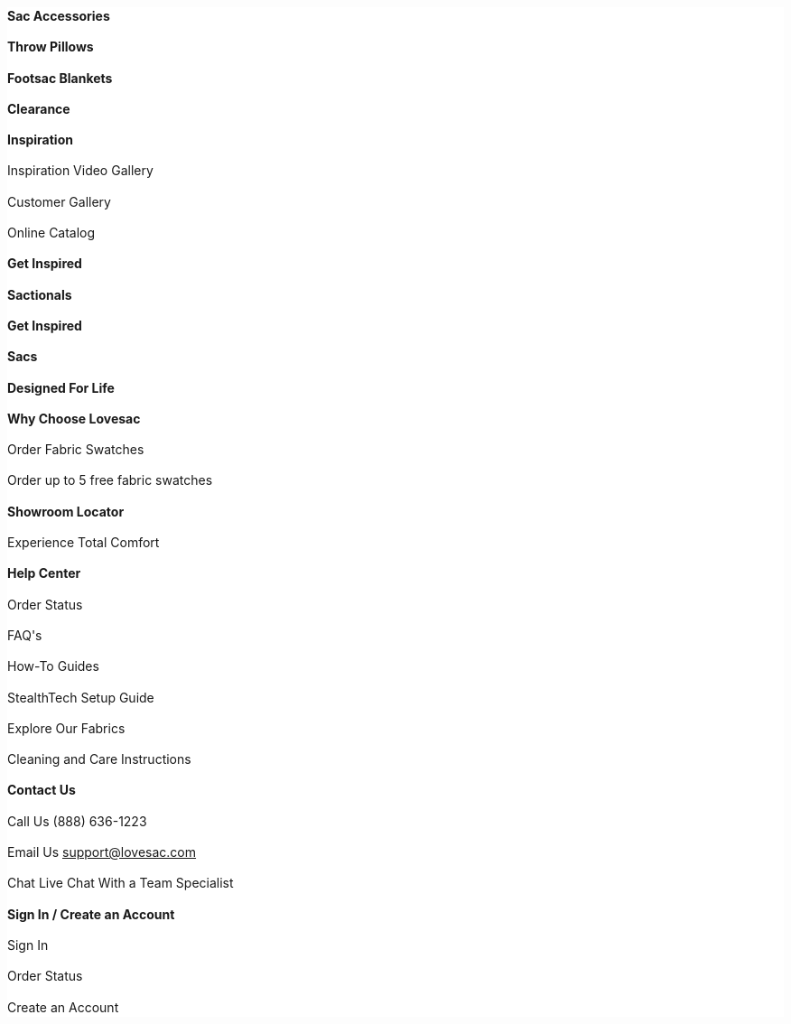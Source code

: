 **Sac Accessories**

**Throw Pillows**

**Footsac Blankets**

**Clearance**

**Inspiration**

Inspiration Video Gallery

Customer Gallery

Online Catalog

**Get Inspired**

**Sactionals**

**Get Inspired**

**Sacs**

**Designed For Life**

**Why Choose Lovesac**

Order Fabric Swatches

Order up to 5 free fabric swatches

**Showroom Locator**

Experience Total Comfort

**Help Center**

Order Status

FAQ's

How-To Guides

StealthTech Setup Guide

Explore Our Fabrics

Cleaning and Care Instructions

**Contact Us**

Call Us (888) 636-1223

Email Us support@lovesac.com

Chat Live Chat With a Team Specialist

**Sign In / Create an Account**

Sign In

Order Status

Create an Account
